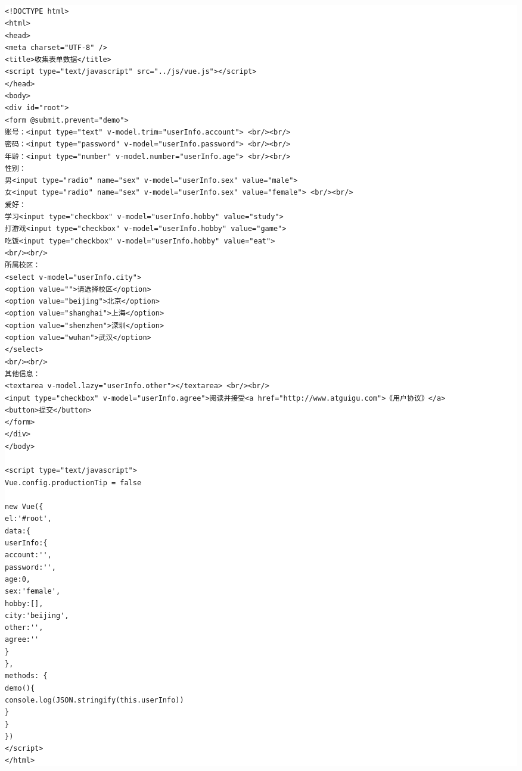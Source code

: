 ```
<!DOCTYPE html>
<html>
<head>
<meta charset="UTF-8" />
<title>收集表单数据</title>
<script type="text/javascript" src="../js/vue.js"></script>
</head>
<body>
<div id="root">
<form @submit.prevent="demo">
账号：<input type="text" v-model.trim="userInfo.account"> <br/><br/>
密码：<input type="password" v-model="userInfo.password"> <br/><br/>
年龄：<input type="number" v-model.number="userInfo.age"> <br/><br/>
性别：
男<input type="radio" name="sex" v-model="userInfo.sex" value="male">
女<input type="radio" name="sex" v-model="userInfo.sex" value="female"> <br/><br/>
爱好：
学习<input type="checkbox" v-model="userInfo.hobby" value="study">
打游戏<input type="checkbox" v-model="userInfo.hobby" value="game">
吃饭<input type="checkbox" v-model="userInfo.hobby" value="eat">
<br/><br/>
所属校区：
<select v-model="userInfo.city">
<option value="">请选择校区</option>
<option value="beijing">北京</option>
<option value="shanghai">上海</option>
<option value="shenzhen">深圳</option>
<option value="wuhan">武汉</option>
</select>
<br/><br/>
其他信息：
<textarea v-model.lazy="userInfo.other"></textarea> <br/><br/>
<input type="checkbox" v-model="userInfo.agree">阅读并接受<a href="http://www.atguigu.com">《用户协议》</a>
<button>提交</button>
</form>
</div>
</body>

<script type="text/javascript">
Vue.config.productionTip = false

new Vue({
el:'#root',
data:{
userInfo:{
account:'',
password:'',
age:0,
sex:'female',
hobby:[],
city:'beijing',
other:'',
agree:''
}
},
methods: {
demo(){
console.log(JSON.stringify(this.userInfo))
}
}
})
</script>
</html>
```